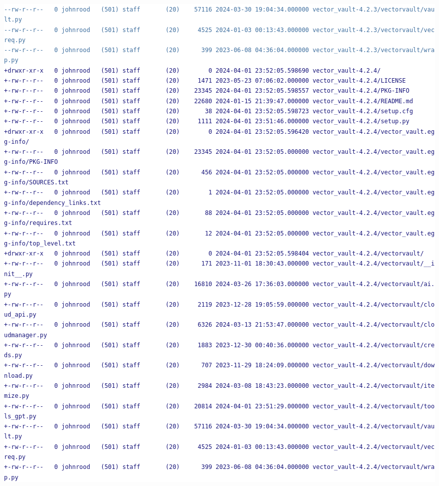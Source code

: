```diff
--rw-r--r--   0 johnrood   (501) staff       (20)    57116 2024-03-30 19:04:34.000000 vector_vault-4.2.3/vectorvault/vault.py
--rw-r--r--   0 johnrood   (501) staff       (20)     4525 2024-01-03 00:13:43.000000 vector_vault-4.2.3/vectorvault/vecreq.py
--rw-r--r--   0 johnrood   (501) staff       (20)      399 2023-06-08 04:36:04.000000 vector_vault-4.2.3/vectorvault/wrap.py
+drwxr-xr-x   0 johnrood   (501) staff       (20)        0 2024-04-01 23:52:05.598690 vector_vault-4.2.4/
+-rw-r--r--   0 johnrood   (501) staff       (20)     1471 2023-05-23 07:06:02.000000 vector_vault-4.2.4/LICENSE
+-rw-r--r--   0 johnrood   (501) staff       (20)    23345 2024-04-01 23:52:05.598557 vector_vault-4.2.4/PKG-INFO
+-rw-r--r--   0 johnrood   (501) staff       (20)    22680 2024-01-15 21:39:47.000000 vector_vault-4.2.4/README.md
+-rw-r--r--   0 johnrood   (501) staff       (20)       38 2024-04-01 23:52:05.598723 vector_vault-4.2.4/setup.cfg
+-rw-r--r--   0 johnrood   (501) staff       (20)     1111 2024-04-01 23:51:46.000000 vector_vault-4.2.4/setup.py
+drwxr-xr-x   0 johnrood   (501) staff       (20)        0 2024-04-01 23:52:05.596420 vector_vault-4.2.4/vector_vault.egg-info/
+-rw-r--r--   0 johnrood   (501) staff       (20)    23345 2024-04-01 23:52:05.000000 vector_vault-4.2.4/vector_vault.egg-info/PKG-INFO
+-rw-r--r--   0 johnrood   (501) staff       (20)      456 2024-04-01 23:52:05.000000 vector_vault-4.2.4/vector_vault.egg-info/SOURCES.txt
+-rw-r--r--   0 johnrood   (501) staff       (20)        1 2024-04-01 23:52:05.000000 vector_vault-4.2.4/vector_vault.egg-info/dependency_links.txt
+-rw-r--r--   0 johnrood   (501) staff       (20)       88 2024-04-01 23:52:05.000000 vector_vault-4.2.4/vector_vault.egg-info/requires.txt
+-rw-r--r--   0 johnrood   (501) staff       (20)       12 2024-04-01 23:52:05.000000 vector_vault-4.2.4/vector_vault.egg-info/top_level.txt
+drwxr-xr-x   0 johnrood   (501) staff       (20)        0 2024-04-01 23:52:05.598404 vector_vault-4.2.4/vectorvault/
+-rw-r--r--   0 johnrood   (501) staff       (20)      171 2023-11-01 18:30:43.000000 vector_vault-4.2.4/vectorvault/__init__.py
+-rw-r--r--   0 johnrood   (501) staff       (20)    16810 2024-03-26 17:36:03.000000 vector_vault-4.2.4/vectorvault/ai.py
+-rw-r--r--   0 johnrood   (501) staff       (20)     2119 2023-12-28 19:05:59.000000 vector_vault-4.2.4/vectorvault/cloud_api.py
+-rw-r--r--   0 johnrood   (501) staff       (20)     6326 2024-03-13 21:53:47.000000 vector_vault-4.2.4/vectorvault/cloudmanager.py
+-rw-r--r--   0 johnrood   (501) staff       (20)     1883 2023-12-30 00:40:36.000000 vector_vault-4.2.4/vectorvault/creds.py
+-rw-r--r--   0 johnrood   (501) staff       (20)      707 2023-11-29 18:24:09.000000 vector_vault-4.2.4/vectorvault/download.py
+-rw-r--r--   0 johnrood   (501) staff       (20)     2984 2024-03-08 18:43:23.000000 vector_vault-4.2.4/vectorvault/itemize.py
+-rw-r--r--   0 johnrood   (501) staff       (20)    20814 2024-04-01 23:51:29.000000 vector_vault-4.2.4/vectorvault/tools_gpt.py
+-rw-r--r--   0 johnrood   (501) staff       (20)    57116 2024-03-30 19:04:34.000000 vector_vault-4.2.4/vectorvault/vault.py
+-rw-r--r--   0 johnrood   (501) staff       (20)     4525 2024-01-03 00:13:43.000000 vector_vault-4.2.4/vectorvault/vecreq.py
+-rw-r--r--   0 johnrood   (501) staff       (20)      399 2023-06-08 04:36:04.000000 vector_vault-4.2.4/vectorvault/wrap.py
```
